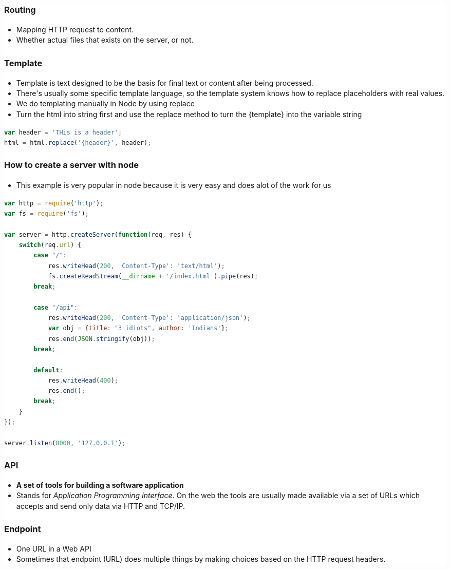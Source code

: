 ### Routing
- Mapping HTTP request to content.
- Whether actual files that exists on the server, or not.

### Template
- Template is text designed to be the basis for final text or content after being processed.
- There's usually some specific template language, so the template system knows how to replace placeholders with real values.
- We do templating manually in Node by using replace
- Turn the html into string first and use the replace method to turn the {template} into the variable string
```js
var header = 'THis is a header';
html = html.replace('{header}', header);
```

### How to create a server with node
- This example is very popular in node because it is very easy and does alot of the work for us
```js
var http = require('http');
var fs = require('fs');

var server = http.createServer(function(req, res) {
    switch(req.url) {
        case "/":
            res.writeHead(200, 'Content-Type': 'text/html');
            fs.createReadStream(__dirname + '/index.html').pipe(res);
        break;

        case "/api":
            res.writeHead(200, 'Content-Type': 'application/json');
            var obj = {title: "3 idiots", author: 'Indians'};
            res.end(JSON.stringify(obj));
        break;

        default:
            res.writeHead(400);
            res.end();
        break;
    }
});

server.listen(8000, '127.0.0.1');
```

### API
- **A set of tools for building a software application**
- Stands for *Application Programming Interface*. On the web the tools are usually made available via a set of URLs which accepts and send only data via HTTP and TCP/IP.

### Endpoint
- One URL in a Web API
- Sometimes that endpoint (URL) does multiple things by making choices based on the HTTP request headers.
